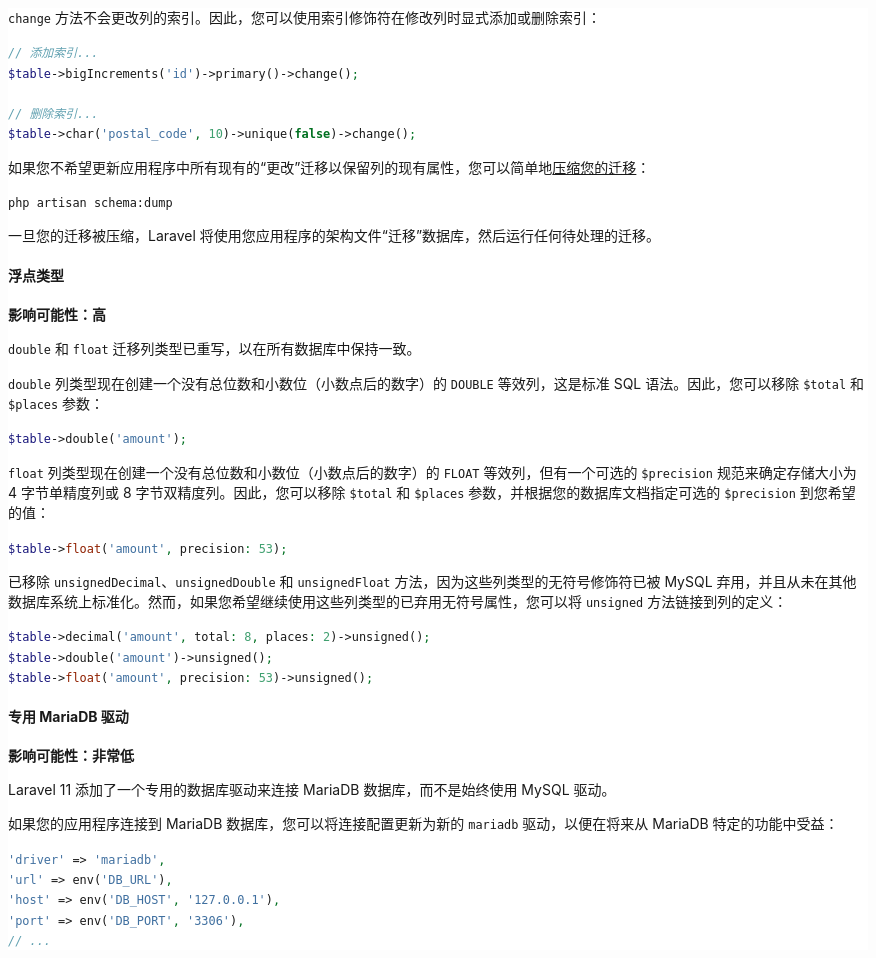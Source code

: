 `change` 方法不会更改列的索引。因此，您可以使用索引修饰符在修改列时显式添加或删除索引：

```php
// 添加索引...
$table->bigIncrements('id')->primary()->change();

// 删除索引...
$table->char('postal_code', 10)->unique(false)->change();
```

如果您不希望更新应用程序中所有现有的“更改”迁移以保留列的现有属性，您可以简单地[压缩您的迁移](/docs/11/migrations#squashing-migrations)：

```bash
php artisan schema:dump
```

一旦您的迁移被压缩，Laravel 将使用您应用程序的架构文件“迁移”数据库，然后运行任何待处理的迁移。

#### 浮点类型

**影响可能性：高**

`double` 和 `float` 迁移列类型已重写，以在所有数据库中保持一致。

`double` 列类型现在创建一个没有总位数和小数位（小数点后的数字）的 `DOUBLE` 等效列，这是标准 SQL 语法。因此，您可以移除 `$total` 和 `$places` 参数：

```php
$table->double('amount');
```

`float` 列类型现在创建一个没有总位数和小数位（小数点后的数字）的 `FLOAT` 等效列，但有一个可选的 `$precision` 规范来确定存储大小为 4 字节单精度列或 8 字节双精度列。因此，您可以移除 `$total` 和 `$places` 参数，并根据您的数据库文档指定可选的 `$precision` 到您希望的值：

```php
$table->float('amount', precision: 53);
```

已移除 `unsignedDecimal`、`unsignedDouble` 和 `unsignedFloat` 方法，因为这些列类型的无符号修饰符已被 MySQL 弃用，并且从未在其他数据库系统上标准化。然而，如果您希望继续使用这些列类型的已弃用无符号属性，您可以将 `unsigned` 方法链接到列的定义：

```php
$table->decimal('amount', total: 8, places: 2)->unsigned();
$table->double('amount')->unsigned();
$table->float('amount', precision: 53)->unsigned();
```

#### 专用 MariaDB 驱动

**影响可能性：非常低**

Laravel 11 添加了一个专用的数据库驱动来连接 MariaDB 数据库，而不是始终使用 MySQL 驱动。

如果您的应用程序连接到 MariaDB 数据库，您可以将连接配置更新为新的 `mariadb` 驱动，以便在将来从 MariaDB 特定的功能中受益：

```php
'driver' => 'mariadb',
'url' => env('DB_URL'),
'host' => env('DB_HOST', '127.0.0.1'),
'port' => env('DB_PORT', '3306'),
// ...
```

